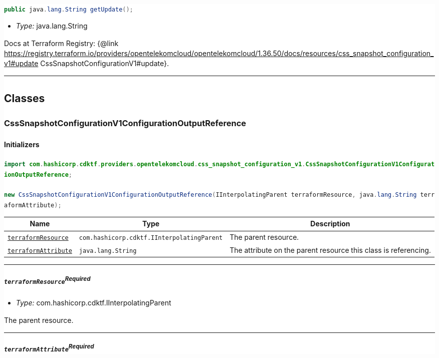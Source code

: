 ```java
public java.lang.String getUpdate();
```

- *Type:* java.lang.String

Docs at Terraform Registry: {@link https://registry.terraform.io/providers/opentelekomcloud/opentelekomcloud/1.36.50/docs/resources/css_snapshot_configuration_v1#update CssSnapshotConfigurationV1#update}.

---

## Classes <a name="Classes" id="Classes"></a>

### CssSnapshotConfigurationV1ConfigurationOutputReference <a name="CssSnapshotConfigurationV1ConfigurationOutputReference" id="@cdktf/provider-opentelekomcloud.cssSnapshotConfigurationV1.CssSnapshotConfigurationV1ConfigurationOutputReference"></a>

#### Initializers <a name="Initializers" id="@cdktf/provider-opentelekomcloud.cssSnapshotConfigurationV1.CssSnapshotConfigurationV1ConfigurationOutputReference.Initializer"></a>

```java
import com.hashicorp.cdktf.providers.opentelekomcloud.css_snapshot_configuration_v1.CssSnapshotConfigurationV1ConfigurationOutputReference;

new CssSnapshotConfigurationV1ConfigurationOutputReference(IInterpolatingParent terraformResource, java.lang.String terraformAttribute);
```

| **Name** | **Type** | **Description** |
| --- | --- | --- |
| <code><a href="#@cdktf/provider-opentelekomcloud.cssSnapshotConfigurationV1.CssSnapshotConfigurationV1ConfigurationOutputReference.Initializer.parameter.terraformResource">terraformResource</a></code> | <code>com.hashicorp.cdktf.IInterpolatingParent</code> | The parent resource. |
| <code><a href="#@cdktf/provider-opentelekomcloud.cssSnapshotConfigurationV1.CssSnapshotConfigurationV1ConfigurationOutputReference.Initializer.parameter.terraformAttribute">terraformAttribute</a></code> | <code>java.lang.String</code> | The attribute on the parent resource this class is referencing. |

---

##### `terraformResource`<sup>Required</sup> <a name="terraformResource" id="@cdktf/provider-opentelekomcloud.cssSnapshotConfigurationV1.CssSnapshotConfigurationV1ConfigurationOutputReference.Initializer.parameter.terraformResource"></a>

- *Type:* com.hashicorp.cdktf.IInterpolatingParent

The parent resource.

---

##### `terraformAttribute`<sup>Required</sup> <a name="terraformAttribute" id="@cdktf/provider-opentelekomcloud.cssSnapshotConfigurationV1.CssSnapshotConfigurationV1ConfigurationOutputReference.Initializer.parameter.terraformAttribute"></a>
